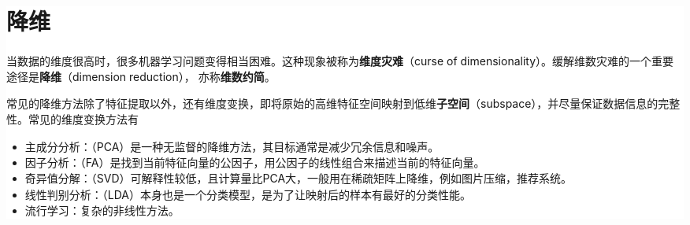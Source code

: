 # 降维

当数据的维度很高时，很多机器学习问题变得相当困难。这种现象被称为**维度灾难**（curse of dimensionality）。缓解维数灾难的一个重要途径是**降维**（dimension reduction）， 亦称**维数约简**。

常见的降维方法除了特征提取以外，还有维度变换，即将原始的高维特征空间映射到低维**子空间**（subspace），并尽量保证数据信息的完整性。常见的维度变换方法有 

- 主成分分析：（PCA）是一种无监督的降维方法，其目标通常是减少冗余信息和噪声。
- 因子分析：（FA）是找到当前特征向量的公因子，用公因子的线性组合来描述当前的特征向量。
- 奇异值分解：（SVD）可解释性较低，且计算量比PCA大，一般用在稀疏矩阵上降维，例如图片压缩，推荐系统。
- 线性判别分析：（LDA）本身也是一个分类模型，是为了让映射后的样本有最好的分类性能。
- 流行学习：复杂的非线性方法。


